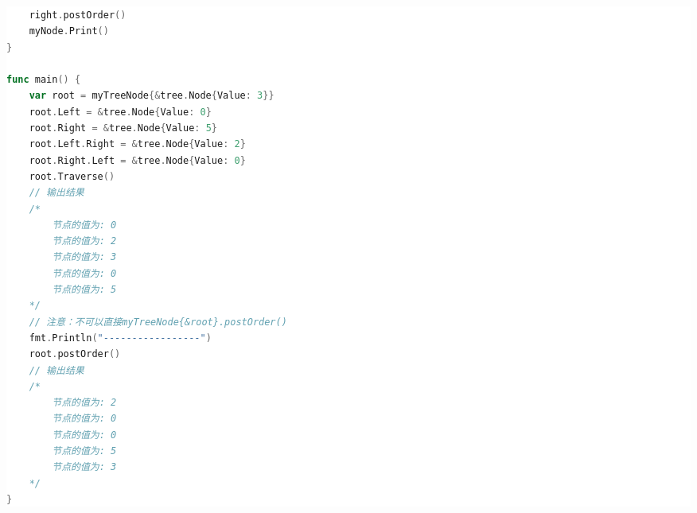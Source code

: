 ```go
	right.postOrder()
	myNode.Print()
}

func main() {
	var root = myTreeNode{&tree.Node{Value: 3}}
	root.Left = &tree.Node{Value: 0}
	root.Right = &tree.Node{Value: 5}
	root.Left.Right = &tree.Node{Value: 2}
	root.Right.Left = &tree.Node{Value: 0}
	root.Traverse()
	// 输出结果
	/*
		节点的值为: 0
		节点的值为: 2
		节点的值为: 3
		节点的值为: 0
		节点的值为: 5
	*/
	// 注意：不可以直接myTreeNode{&root}.postOrder()
	fmt.Println("-----------------")
	root.postOrder()
	// 输出结果
	/*
		节点的值为: 2
		节点的值为: 0
		节点的值为: 0
		节点的值为: 5
		节点的值为: 3
	*/
}

```
